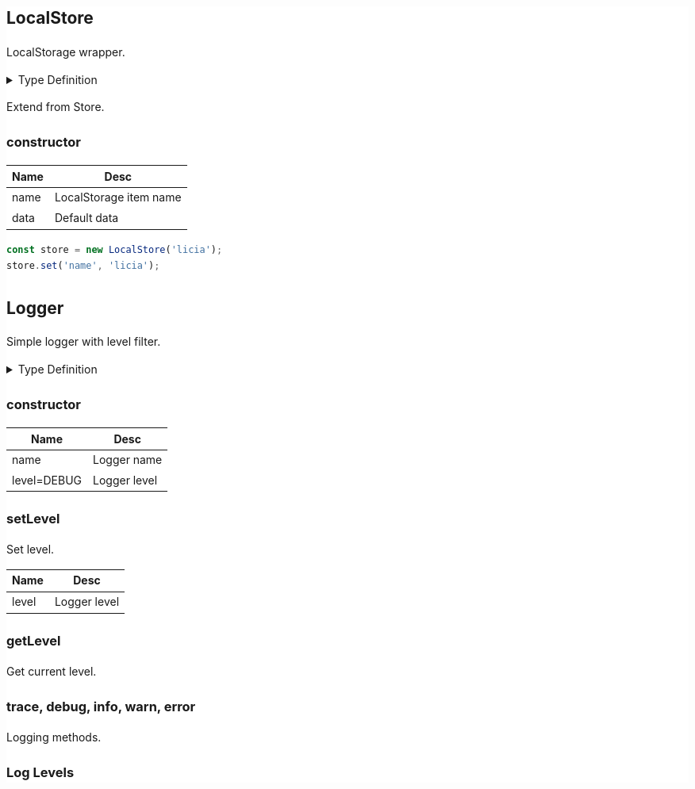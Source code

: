 ## LocalStore 

LocalStorage wrapper.

<details><summary>Type Definition</summary></details>

Extend from Store.

### constructor

|Name|Desc                  |
|----|----------------------|
|name|LocalStorage item name|
|data|Default data          |

```javascript
const store = new LocalStore('licia');
store.set('name', 'licia');
```

## Logger 

Simple logger with level filter.

<details><summary>Type Definition</summary></details>

### constructor

|Name       |Desc        |
|-----------|------------|
|name       |Logger name |
|level=DEBUG|Logger level|

### setLevel

Set level.

|Name |Desc        |
|-----|------------|
|level|Logger level|

### getLevel

Get current level.

### trace, debug, info, warn, error

Logging methods.

### Log Levels
